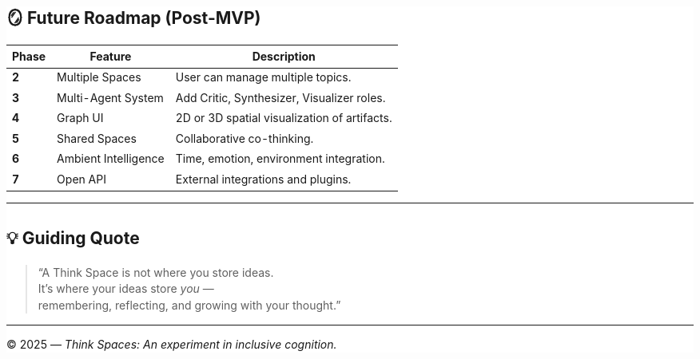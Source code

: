 
## 🪞 Future Roadmap (Post-MVP)

| Phase | Feature | Description |
|--------|----------|-------------|
| **2** | Multiple Spaces | User can manage multiple topics. |
| **3** | Multi-Agent System | Add Critic, Synthesizer, Visualizer roles. |
| **4** | Graph UI | 2D or 3D spatial visualization of artifacts. |
| **5** | Shared Spaces | Collaborative co-thinking. |
| **6** | Ambient Intelligence | Time, emotion, environment integration. |
| **7** | Open API | External integrations and plugins. |

---

## 💡 Guiding Quote

> “A Think Space is not where you store ideas.  
> It’s where your ideas store *you* —  
> remembering, reflecting, and growing with your thought.”  

---

© 2025 — *Think Spaces: An experiment in inclusive cognition.*

